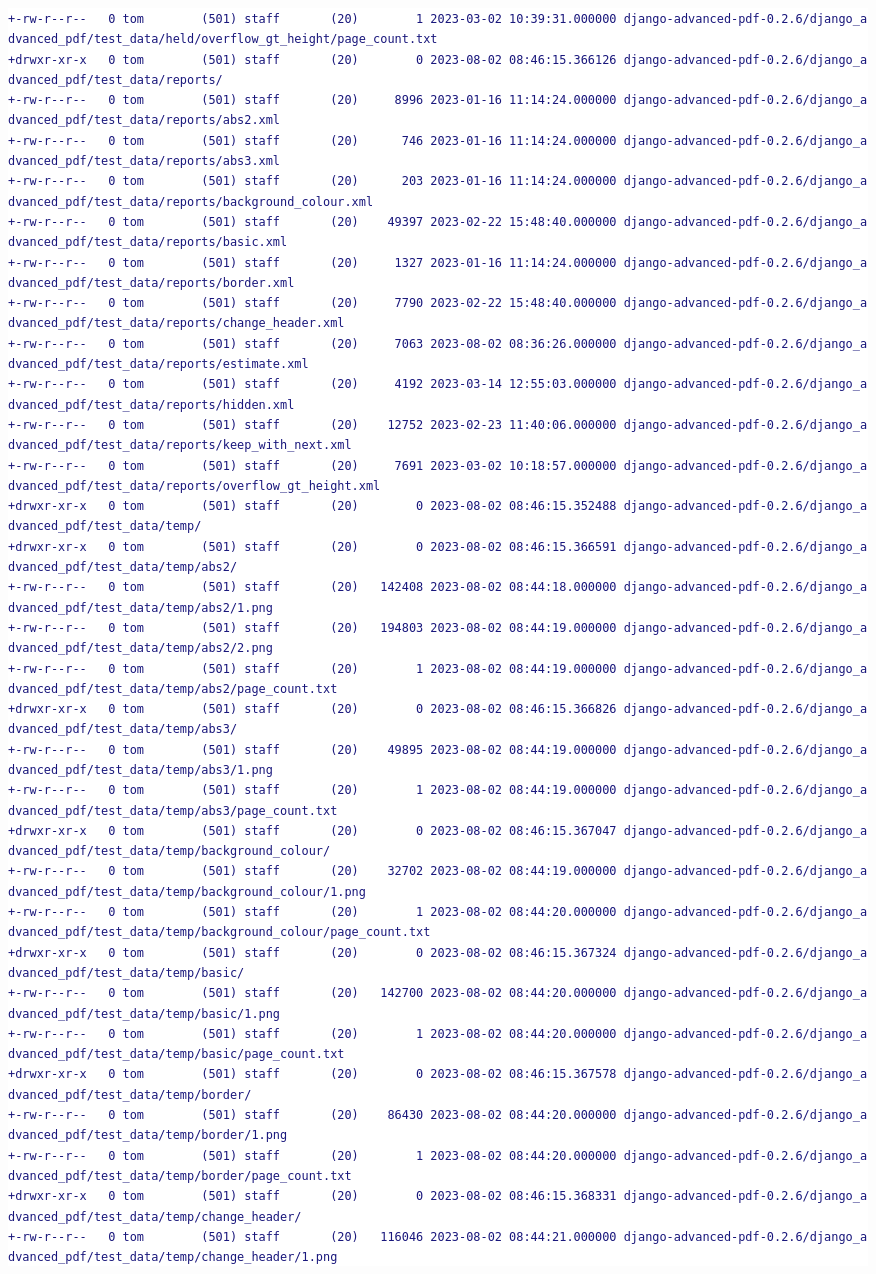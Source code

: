 ```diff
+-rw-r--r--   0 tom        (501) staff       (20)        1 2023-03-02 10:39:31.000000 django-advanced-pdf-0.2.6/django_advanced_pdf/test_data/held/overflow_gt_height/page_count.txt
+drwxr-xr-x   0 tom        (501) staff       (20)        0 2023-08-02 08:46:15.366126 django-advanced-pdf-0.2.6/django_advanced_pdf/test_data/reports/
+-rw-r--r--   0 tom        (501) staff       (20)     8996 2023-01-16 11:14:24.000000 django-advanced-pdf-0.2.6/django_advanced_pdf/test_data/reports/abs2.xml
+-rw-r--r--   0 tom        (501) staff       (20)      746 2023-01-16 11:14:24.000000 django-advanced-pdf-0.2.6/django_advanced_pdf/test_data/reports/abs3.xml
+-rw-r--r--   0 tom        (501) staff       (20)      203 2023-01-16 11:14:24.000000 django-advanced-pdf-0.2.6/django_advanced_pdf/test_data/reports/background_colour.xml
+-rw-r--r--   0 tom        (501) staff       (20)    49397 2023-02-22 15:48:40.000000 django-advanced-pdf-0.2.6/django_advanced_pdf/test_data/reports/basic.xml
+-rw-r--r--   0 tom        (501) staff       (20)     1327 2023-01-16 11:14:24.000000 django-advanced-pdf-0.2.6/django_advanced_pdf/test_data/reports/border.xml
+-rw-r--r--   0 tom        (501) staff       (20)     7790 2023-02-22 15:48:40.000000 django-advanced-pdf-0.2.6/django_advanced_pdf/test_data/reports/change_header.xml
+-rw-r--r--   0 tom        (501) staff       (20)     7063 2023-08-02 08:36:26.000000 django-advanced-pdf-0.2.6/django_advanced_pdf/test_data/reports/estimate.xml
+-rw-r--r--   0 tom        (501) staff       (20)     4192 2023-03-14 12:55:03.000000 django-advanced-pdf-0.2.6/django_advanced_pdf/test_data/reports/hidden.xml
+-rw-r--r--   0 tom        (501) staff       (20)    12752 2023-02-23 11:40:06.000000 django-advanced-pdf-0.2.6/django_advanced_pdf/test_data/reports/keep_with_next.xml
+-rw-r--r--   0 tom        (501) staff       (20)     7691 2023-03-02 10:18:57.000000 django-advanced-pdf-0.2.6/django_advanced_pdf/test_data/reports/overflow_gt_height.xml
+drwxr-xr-x   0 tom        (501) staff       (20)        0 2023-08-02 08:46:15.352488 django-advanced-pdf-0.2.6/django_advanced_pdf/test_data/temp/
+drwxr-xr-x   0 tom        (501) staff       (20)        0 2023-08-02 08:46:15.366591 django-advanced-pdf-0.2.6/django_advanced_pdf/test_data/temp/abs2/
+-rw-r--r--   0 tom        (501) staff       (20)   142408 2023-08-02 08:44:18.000000 django-advanced-pdf-0.2.6/django_advanced_pdf/test_data/temp/abs2/1.png
+-rw-r--r--   0 tom        (501) staff       (20)   194803 2023-08-02 08:44:19.000000 django-advanced-pdf-0.2.6/django_advanced_pdf/test_data/temp/abs2/2.png
+-rw-r--r--   0 tom        (501) staff       (20)        1 2023-08-02 08:44:19.000000 django-advanced-pdf-0.2.6/django_advanced_pdf/test_data/temp/abs2/page_count.txt
+drwxr-xr-x   0 tom        (501) staff       (20)        0 2023-08-02 08:46:15.366826 django-advanced-pdf-0.2.6/django_advanced_pdf/test_data/temp/abs3/
+-rw-r--r--   0 tom        (501) staff       (20)    49895 2023-08-02 08:44:19.000000 django-advanced-pdf-0.2.6/django_advanced_pdf/test_data/temp/abs3/1.png
+-rw-r--r--   0 tom        (501) staff       (20)        1 2023-08-02 08:44:19.000000 django-advanced-pdf-0.2.6/django_advanced_pdf/test_data/temp/abs3/page_count.txt
+drwxr-xr-x   0 tom        (501) staff       (20)        0 2023-08-02 08:46:15.367047 django-advanced-pdf-0.2.6/django_advanced_pdf/test_data/temp/background_colour/
+-rw-r--r--   0 tom        (501) staff       (20)    32702 2023-08-02 08:44:19.000000 django-advanced-pdf-0.2.6/django_advanced_pdf/test_data/temp/background_colour/1.png
+-rw-r--r--   0 tom        (501) staff       (20)        1 2023-08-02 08:44:20.000000 django-advanced-pdf-0.2.6/django_advanced_pdf/test_data/temp/background_colour/page_count.txt
+drwxr-xr-x   0 tom        (501) staff       (20)        0 2023-08-02 08:46:15.367324 django-advanced-pdf-0.2.6/django_advanced_pdf/test_data/temp/basic/
+-rw-r--r--   0 tom        (501) staff       (20)   142700 2023-08-02 08:44:20.000000 django-advanced-pdf-0.2.6/django_advanced_pdf/test_data/temp/basic/1.png
+-rw-r--r--   0 tom        (501) staff       (20)        1 2023-08-02 08:44:20.000000 django-advanced-pdf-0.2.6/django_advanced_pdf/test_data/temp/basic/page_count.txt
+drwxr-xr-x   0 tom        (501) staff       (20)        0 2023-08-02 08:46:15.367578 django-advanced-pdf-0.2.6/django_advanced_pdf/test_data/temp/border/
+-rw-r--r--   0 tom        (501) staff       (20)    86430 2023-08-02 08:44:20.000000 django-advanced-pdf-0.2.6/django_advanced_pdf/test_data/temp/border/1.png
+-rw-r--r--   0 tom        (501) staff       (20)        1 2023-08-02 08:44:20.000000 django-advanced-pdf-0.2.6/django_advanced_pdf/test_data/temp/border/page_count.txt
+drwxr-xr-x   0 tom        (501) staff       (20)        0 2023-08-02 08:46:15.368331 django-advanced-pdf-0.2.6/django_advanced_pdf/test_data/temp/change_header/
+-rw-r--r--   0 tom        (501) staff       (20)   116046 2023-08-02 08:44:21.000000 django-advanced-pdf-0.2.6/django_advanced_pdf/test_data/temp/change_header/1.png
```